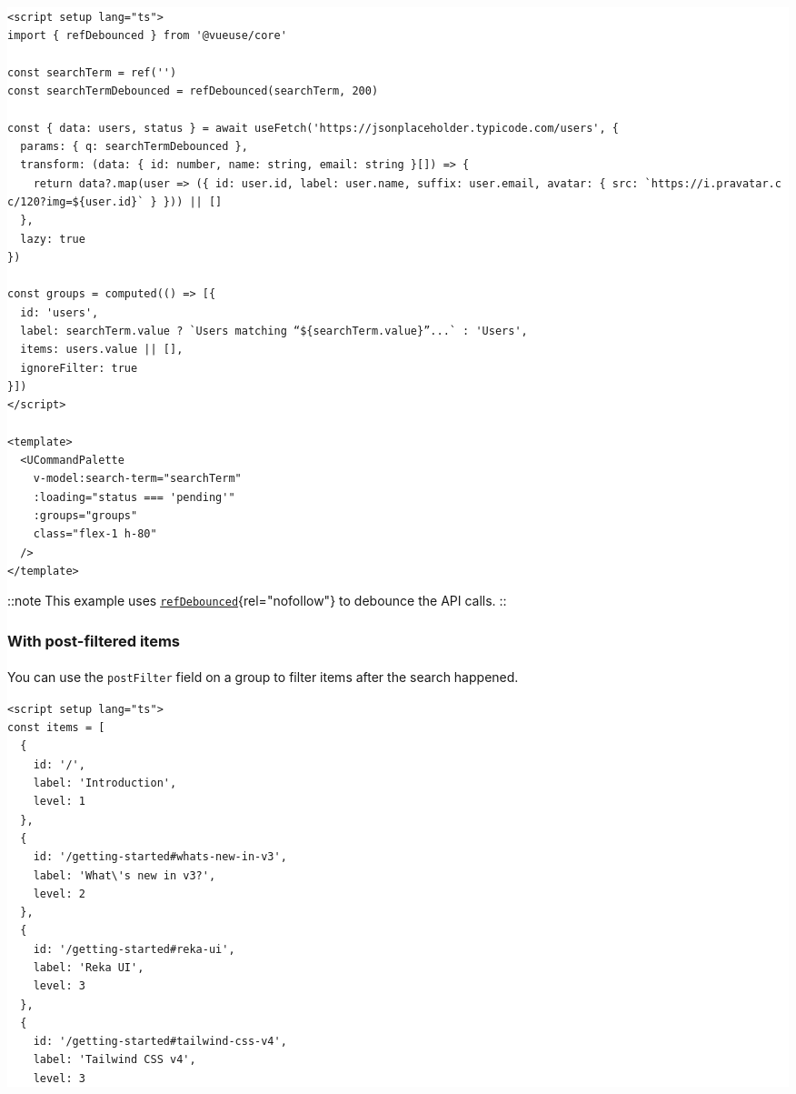 ```vue [CommandPaletteIgnoreFilterExample.vue]
<script setup lang="ts">
import { refDebounced } from '@vueuse/core'

const searchTerm = ref('')
const searchTermDebounced = refDebounced(searchTerm, 200)

const { data: users, status } = await useFetch('https://jsonplaceholder.typicode.com/users', {
  params: { q: searchTermDebounced },
  transform: (data: { id: number, name: string, email: string }[]) => {
    return data?.map(user => ({ id: user.id, label: user.name, suffix: user.email, avatar: { src: `https://i.pravatar.cc/120?img=${user.id}` } })) || []
  },
  lazy: true
})

const groups = computed(() => [{
  id: 'users',
  label: searchTerm.value ? `Users matching “${searchTerm.value}”...` : 'Users',
  items: users.value || [],
  ignoreFilter: true
}])
</script>

<template>
  <UCommandPalette
    v-model:search-term="searchTerm"
    :loading="status === 'pending'"
    :groups="groups"
    class="flex-1 h-80"
  />
</template>
```

::note
This example uses [`refDebounced`](https://vueuse.org/shared/refDebounced/#refdebounced){rel="nofollow"} to debounce the API calls.
::

### With post-filtered items

You can use the `postFilter` field on a group to filter items after the search happened.

```vue [CommandPalettePostFilterExample.vue]
<script setup lang="ts">
const items = [
  {
    id: '/',
    label: 'Introduction',
    level: 1
  },
  {
    id: '/getting-started#whats-new-in-v3',
    label: 'What\'s new in v3?',
    level: 2
  },
  {
    id: '/getting-started#reka-ui',
    label: 'Reka UI',
    level: 3
  },
  {
    id: '/getting-started#tailwind-css-v4',
    label: 'Tailwind CSS v4',
    level: 3
```